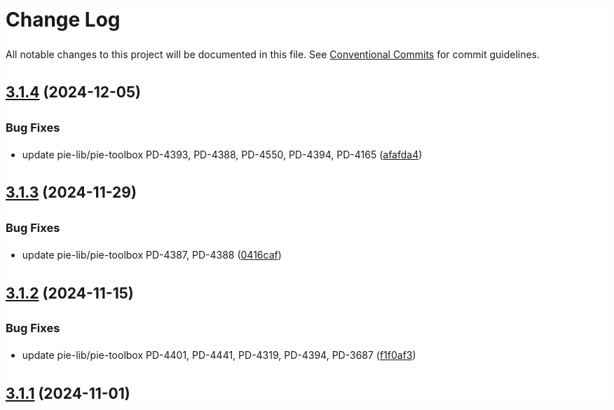 # Change Log

All notable changes to this project will be documented in this file.
See [Conventional Commits](https://conventionalcommits.org) for commit guidelines.

## [3.1.4](https://github.com/pie-framework/pie-elements/compare/@pie-element/boilerplate-item-type-configure@3.1.3...@pie-element/boilerplate-item-type-configure@3.1.4) (2024-12-05)


### Bug Fixes

* update pie-lib/pie-toolbox PD-4393, PD-4388, PD-4550, PD-4394, PD-4165 ([afafda4](https://github.com/pie-framework/pie-elements/commit/afafda4a504ecae6e4c85a45817b7f73a4b81244))





## [3.1.3](https://github.com/pie-framework/pie-elements/compare/@pie-element/boilerplate-item-type-configure@3.1.2...@pie-element/boilerplate-item-type-configure@3.1.3) (2024-11-29)


### Bug Fixes

* update pie-lib/pie-toolbox PD-4387, PD-4388 ([0416caf](https://github.com/pie-framework/pie-elements/commit/0416caf1188a62367a893c1e2bcfd138303c1d6d))





## [3.1.2](https://github.com/pie-framework/pie-elements/compare/@pie-element/boilerplate-item-type-configure@3.1.1...@pie-element/boilerplate-item-type-configure@3.1.2) (2024-11-15)


### Bug Fixes

* update pie-lib/pie-toolbox PD-4401, PD-4441, PD-4319, PD-4394, PD-3687 ([f1f0af3](https://github.com/pie-framework/pie-elements/commit/f1f0af31f3c6fba54ca3a378dea3b8b32d8ebb87))





## [3.1.1](https://github.com/pie-framework/pie-elements/compare/@pie-element/boilerplate-item-type-configure@3.1.0...@pie-element/boilerplate-item-type-configure@3.1.1) (2024-11-01)
